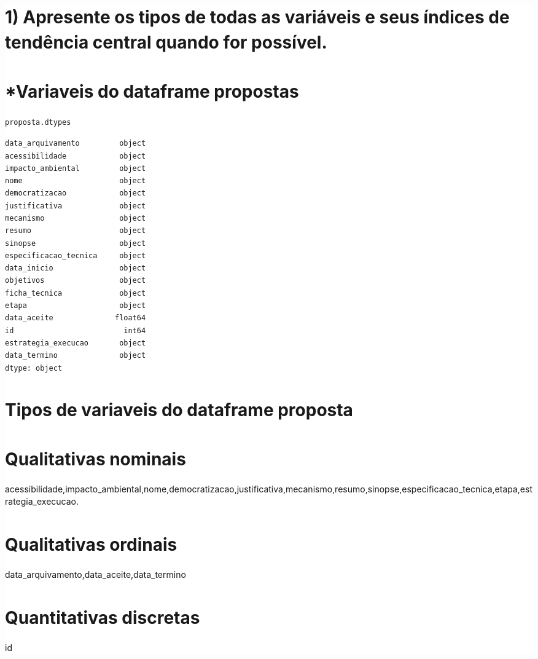 # 1) Apresente os tipos de todas as variáveis e seus índices de tendência central quando for possível.

# *Variaveis do dataframe  propostas 


```python
proposta.dtypes
```




    data_arquivamento         object
    acessibilidade            object
    impacto_ambiental         object
    nome                      object
    democratizacao            object
    justificativa             object
    mecanismo                 object
    resumo                    object
    sinopse                   object
    especificacao_tecnica     object
    data_inicio               object
    objetivos                 object
    ficha_tecnica             object
    etapa                     object
    data_aceite              float64
    id                         int64
    estrategia_execucao       object
    data_termino              object
    dtype: object



# Tipos de variaveis do dataframe proposta 

# Qualitativas nominais

acessibilidade,impacto_ambiental,nome,democratizacao,justificativa,mecanismo,resumo,sinopse,especificacao_tecnica,etapa,estrategia_execucao.

# Qualitativas ordinais 

data_arquivamento,data_aceite,data_termino

# Quantitativas discretas

id

